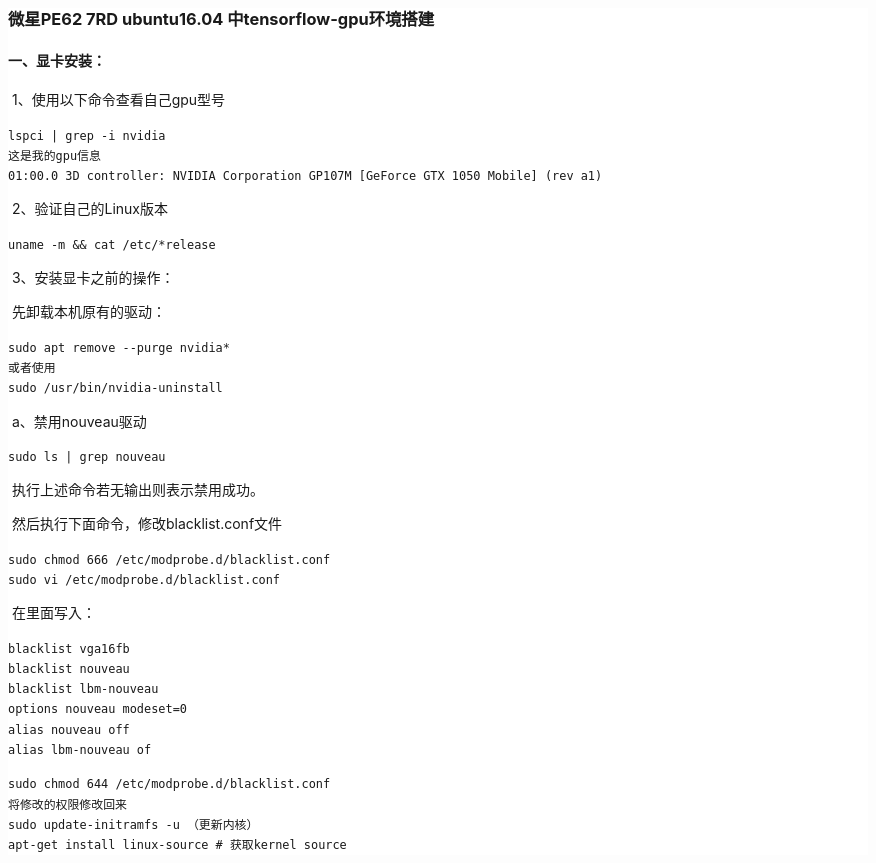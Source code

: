 ### 微星PE62 7RD ubuntu16.04 中tensorflow-gpu环境搭建

#### 一、显卡安装：

​	1、使用以下命令查看自己gpu型号

```
lspci | grep -i nvidia
这是我的gpu信息
01:00.0 3D controller: NVIDIA Corporation GP107M [GeForce GTX 1050 Mobile] (rev a1)
```

​	2、验证自己的Linux版本

```
uname -m && cat /etc/*release
```

​	3、安装显卡之前的操作：

​	先卸载本机原有的驱动：

```
sudo apt remove --purge nvidia*
或者使用
sudo /usr/bin/nvidia-uninstall
```

​	a、禁用nouveau驱动

```
sudo ls | grep nouveau
```

​	执行上述命令若无输出则表示禁用成功。

​	然后执行下面命令，修改blacklist.conf文件

```
sudo chmod 666 /etc/modprobe.d/blacklist.conf
sudo vi /etc/modprobe.d/blacklist.conf
```

​	在里面写入：

```
blacklist vga16fb
blacklist nouveau
blacklist lbm-nouveau
options nouveau modeset=0
alias nouveau off
alias lbm-nouveau of
```

```
sudo chmod 644 /etc/modprobe.d/blacklist.conf
将修改的权限修改回来
sudo update-initramfs -u （更新内核）
apt-get install linux-source # 获取kernel source
```
